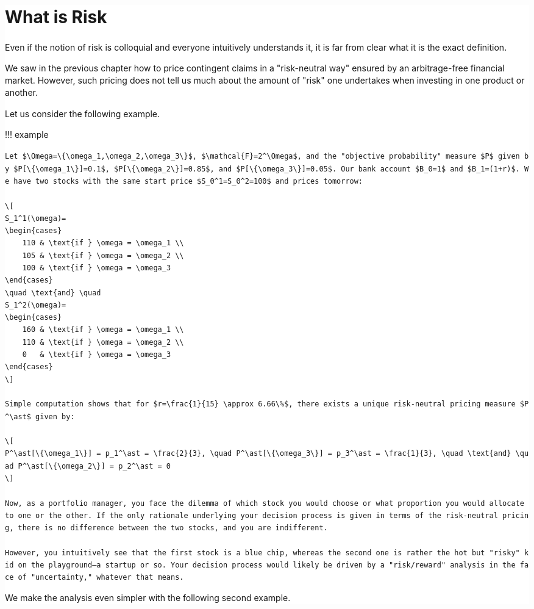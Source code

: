 # What is Risk

Even if the notion of risk is colloquial and everyone intuitively understands it, it is far from clear what it is the exact definition.

We saw in the previous chapter how to price contingent claims in a "risk-neutral way" ensured by an arbitrage-free financial market. However, such pricing does not tell us much about the amount of "risk" one undertakes when investing in one product or another.

Let us consider the following example.


!!! example


    Let $\Omega=\{\omega_1,\omega_2,\omega_3\}$, $\mathcal{F}=2^\Omega$, and the "objective probability" measure $P$ given by $P[\{\omega_1\}]=0.1$, $P[\{\omega_2\}]=0.85$, and $P[\{\omega_3\}]=0.05$. Our bank account $B_0=1$ and $B_1=(1+r)$. We have two stocks with the same start price $S_0^1=S_0^2=100$ and prices tomorrow:
    
    \[
    S_1^1(\omega)=
    \begin{cases}
        110 & \text{if } \omega = \omega_1 \\
        105 & \text{if } \omega = \omega_2 \\
        100 & \text{if } \omega = \omega_3
    \end{cases}
    \quad \text{and} \quad
    S_1^2(\omega)=
    \begin{cases}
        160 & \text{if } \omega = \omega_1 \\
        110 & \text{if } \omega = \omega_2 \\
        0   & \text{if } \omega = \omega_3
    \end{cases}
    \]
    
    Simple computation shows that for $r=\frac{1}{15} \approx 6.66\%$, there exists a unique risk-neutral pricing measure $P^\ast$ given by:
    
    \[
    P^\ast[\{\omega_1\}] = p_1^\ast = \frac{2}{3}, \quad P^\ast[\{\omega_3\}] = p_3^\ast = \frac{1}{3}, \quad \text{and} \quad P^\ast[\{\omega_2\}] = p_2^\ast = 0
    \]
    
    Now, as a portfolio manager, you face the dilemma of which stock you would choose or what proportion you would allocate to one or the other. If the only rationale underlying your decision process is given in terms of the risk-neutral pricing, there is no difference between the two stocks, and you are indifferent.
    
    However, you intuitively see that the first stock is a blue chip, whereas the second one is rather the hot but "risky" kid on the playground—a startup or so. Your decision process would likely be driven by a "risk/reward" analysis in the face of "uncertainty," whatever that means.


We make the analysis even simpler with the following second example.
